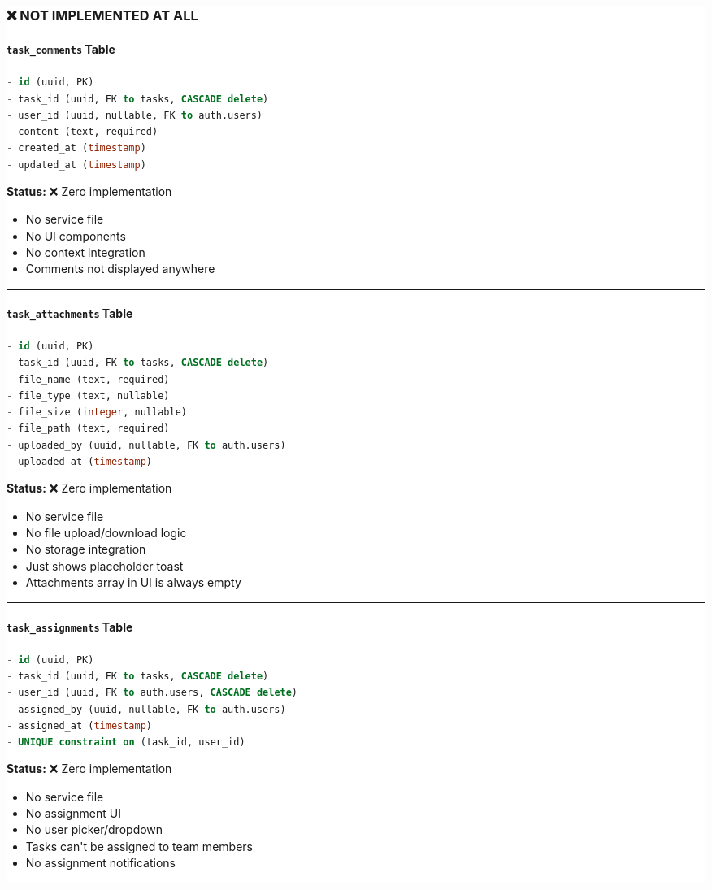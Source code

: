 
### ❌ NOT IMPLEMENTED AT ALL

#### `task_comments` Table
```sql
- id (uuid, PK)
- task_id (uuid, FK to tasks, CASCADE delete)
- user_id (uuid, nullable, FK to auth.users)
- content (text, required)
- created_at (timestamp)
- updated_at (timestamp)
```

**Status:** ❌ Zero implementation
- No service file
- No UI components
- No context integration
- Comments not displayed anywhere

---

#### `task_attachments` Table
```sql
- id (uuid, PK)
- task_id (uuid, FK to tasks, CASCADE delete)
- file_name (text, required)
- file_type (text, nullable)
- file_size (integer, nullable)
- file_path (text, required)
- uploaded_by (uuid, nullable, FK to auth.users)
- uploaded_at (timestamp)
```

**Status:** ❌ Zero implementation
- No service file
- No file upload/download logic
- No storage integration
- Just shows placeholder toast
- Attachments array in UI is always empty

---

#### `task_assignments` Table
```sql
- id (uuid, PK)
- task_id (uuid, FK to tasks, CASCADE delete)
- user_id (uuid, FK to auth.users, CASCADE delete)
- assigned_by (uuid, nullable, FK to auth.users)
- assigned_at (timestamp)
- UNIQUE constraint on (task_id, user_id)
```

**Status:** ❌ Zero implementation
- No service file
- No assignment UI
- No user picker/dropdown
- Tasks can't be assigned to team members
- No assignment notifications

---